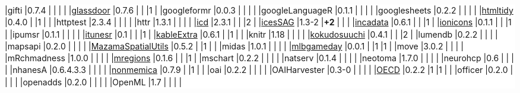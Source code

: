 |gifti                                                |0.7.4     |       |        |     |
|[glassdoor](problems.md#glassdoor)                   |0.7.6     |       |        |1    |
|googleformr                                          |0.0.3     |       |        |     |
|googleLanguageR                                      |0.1.1     |       |        |     |
|googlesheets                                         |0.2.2     |       |        |     |
|[htmltidy](problems.md#htmltidy)                     |0.4.0     |       |1       |     |
|httptest                                             |2.3.4     |       |        |     |
|httr                                                 |1.3.1     |       |        |     |
|[icd](problems.md#icd)                               |2.3.1     |       |        |2    |
|[icesSAG](problems.md#icessag)                       |1.3-2     |__+2__ |        |     |
|[incadata](problems.md#incadata)                     |0.6.1     |       |        |1    |
|[ionicons](problems.md#ionicons)                     |0.1.1     |       |        |1    |
|ipumsr                                               |0.1.1     |       |        |     |
|[itunesr](problems.md#itunesr)                       |0.1       |       |        |1    |
|[kableExtra](problems.md#kableextra)                 |0.6.1     |       |1       |     |
|knitr                                                |1.18      |       |        |     |
|[kokudosuuchi](problems.md#kokudosuuchi)             |0.4.1     |       |        |2    |
|lumendb                                              |0.2.2     |       |        |     |
|mapsapi                                              |0.2.0     |       |        |     |
|[MazamaSpatialUtils](problems.md#mazamaspatialutils) |0.5.2     |       |1       |     |
|midas                                                |1.0.1     |       |        |     |
|[mlbgameday](problems.md#mlbgameday)                 |0.0.1     |       |1       |1    |
|move                                                 |3.0.2     |       |        |     |
|mRchmadness                                          |1.0.0     |       |        |     |
|[mregions](problems.md#mregions)                     |0.1.6     |       |        |1    |
|mschart                                              |0.2.2     |       |        |     |
|natserv                                              |0.1.4     |       |        |     |
|neotoma                                              |1.7.0     |       |        |     |
|neurohcp                                             |0.6       |       |        |     |
|nhanesA                                              |0.6.4.3.3 |       |        |     |
|[nonmemica](problems.md#nonmemica)                   |0.7.9     |       |1       |     |
|oai                                                  |0.2.2     |       |        |     |
|OAIHarvester                                         |0.3-0     |       |        |     |
|[OECD](problems.md#oecd)                             |0.2.2     |1      |1       |     |
|officer                                              |0.2.0     |       |        |     |
|openadds                                             |0.2.0     |       |        |     |
|OpenML                                               |1.7       |       |        |     |